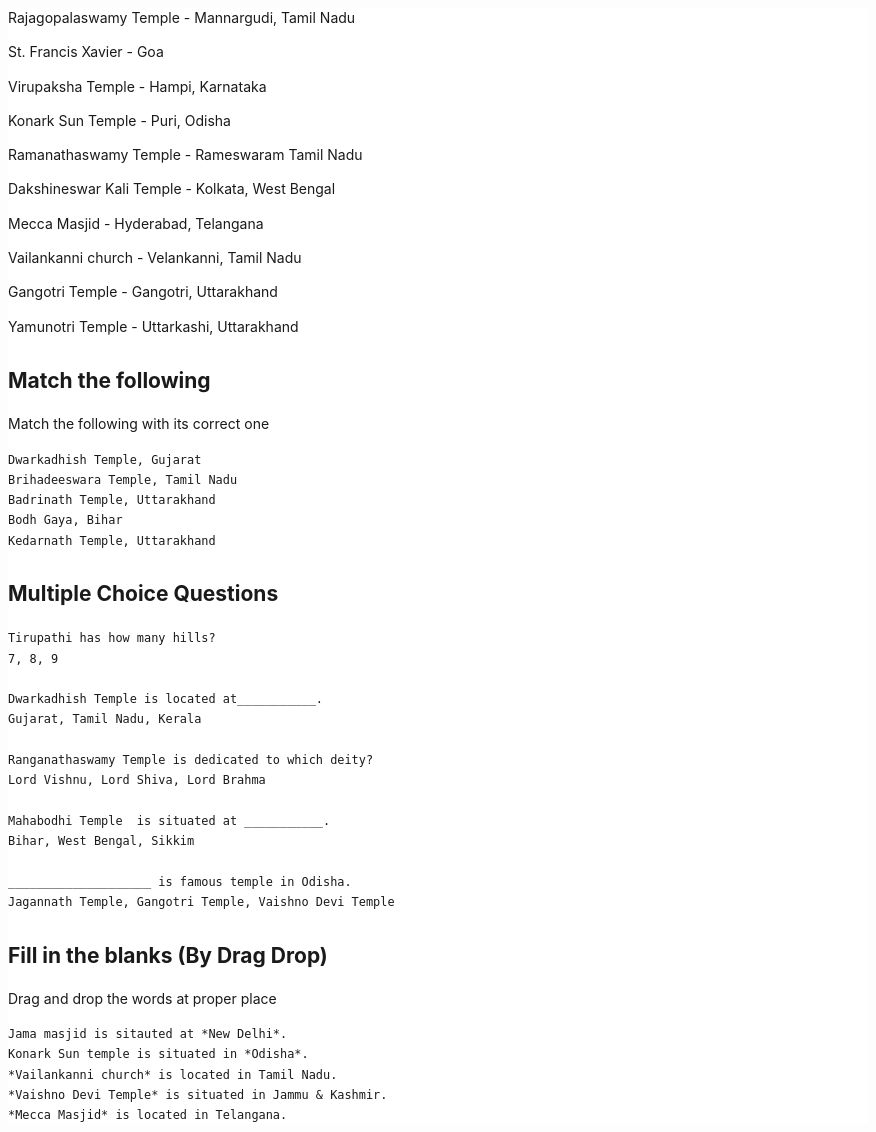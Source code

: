 Rajagopalaswamy Temple    -   Mannargudi, Tamil Nadu

St. Francis Xavier        -   Goa

Virupaksha Temple         -   Hampi, Karnataka

Konark Sun Temple         -   Puri, Odisha

Ramanathaswamy Temple     -   Rameswaram Tamil Nadu

Dakshineswar Kali Temple  -   Kolkata, West Bengal

Mecca Masjid              -   Hyderabad, Telangana

Vailankanni church        -   Velankanni, Tamil Nadu

Gangotri Temple           -   Gangotri, Uttarakhand

Yamunotri Temple          -   Uttarkashi, Uttarakhand

## Match the following

Match the following with its correct one

```
Dwarkadhish Temple, Gujarat
Brihadeeswara Temple, Tamil Nadu
Badrinath Temple, Uttarakhand
Bodh Gaya, Bihar
Kedarnath Temple, Uttarakhand
```

## Multiple Choice Questions

```
Tirupathi has how many hills?
7, 8, 9

Dwarkadhish Temple is located at___________.
Gujarat, Tamil Nadu, Kerala

Ranganathaswamy Temple is dedicated to which deity?
Lord Vishnu, Lord Shiva, Lord Brahma

Mahabodhi Temple  is situated at ___________.
Bihar, West Bengal, Sikkim

____________________ is famous temple in Odisha.
Jagannath Temple, Gangotri Temple, Vaishno Devi Temple
```

## Fill in the blanks (By Drag Drop)

Drag and drop the words at proper place

```
Jama masjid is sitauted at *New Delhi*.
Konark Sun temple is situated in *Odisha*.
*Vailankanni church* is located in Tamil Nadu.
*Vaishno Devi Temple* is situated in Jammu & Kashmir.
*Mecca Masjid* is located in Telangana.
```
